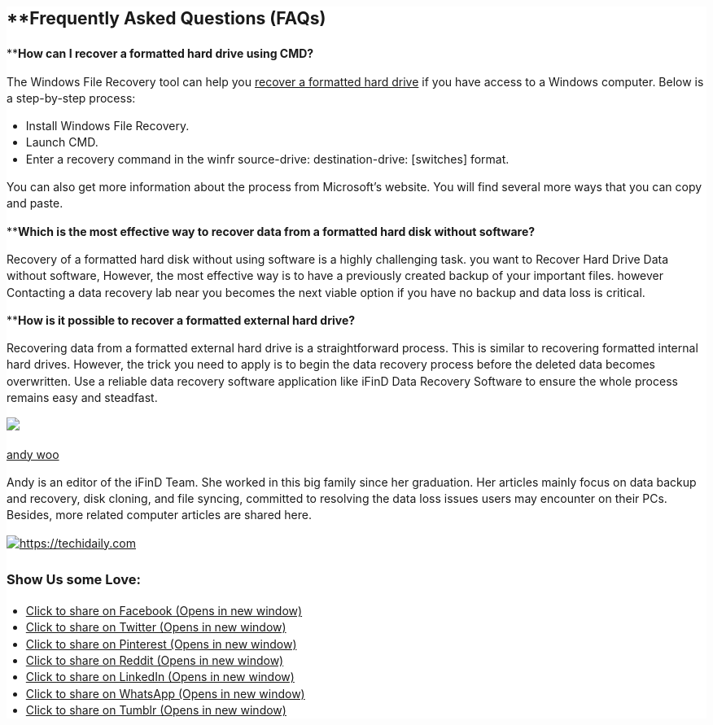 
## ****Frequently Asked Questions (FAQs)**

****How can I recover a formatted hard drive using CMD?**

The Windows File Recovery tool can help you [recover a formatted hard drive](https://www.ifind-recovery.com/how-to/format-drive-recovery/) if you have access to a Windows computer. Below is a step-by-step process:

* Install Windows File Recovery.
* Launch CMD.
* Enter a recovery command in the winfr source-drive: destination-drive: \[switches\] format.

You can also get more information about the process from Microsoft’s website. You will find several more ways that you can copy and paste.

****Which is the most effective way to recover data from a formatted hard disk without software?**

Recovery of a formatted hard disk without using software is a highly challenging task. you want to Recover Hard Drive Data without software, However, the most effective way is to have a previously created backup of your important files. however Contacting a data recovery lab near you becomes the next viable option if you have no backup and data loss is critical.

****How is it possible to recover a formatted external hard drive?**

Recovering data from a formatted external hard drive is a straightforward process. This is similar to recovering formatted internal hard drives. However, the trick you need to apply is to begin the data recovery process before the deleted data becomes overwritten. Use a reliable data recovery software application like iFinD Data Recovery Software to ensure the whole process remains easy and steadfast.

![](https://i0.wp.com/www.ifind-recovery.com/wp-content/uploads/2024/03/R-C.png?resize=100%2C100&ssl=1)

[andy woo](https://www.ifind-recovery.com/author/andywoo/)

Andy is an editor of the iFinD Team. She worked in this big family since her graduation. Her articles mainly focus on data backup and recovery, disk cloning, and file syncing, committed to resolving the data loss issues users may encounter on their PCs. Besides, more related computer articles are shared here.


<a href="https://aligracehair.sjv.io/c/5597632/1902324/19272" target="_top" id="1902324">
  <img src="//a.impactradius-go.com/display-ad/19272-1902324" border="0" alt="https://techidaily.com" width="728" height="90"/>
</a>
<img height="0" width="0" src="https://aligracehair.sjv.io/i/5597632/1902324/19272" style="position:absolute;visibility:hidden;" border="0" />


### Show Us some Love:

* [Click to share on Facebook (Opens in new window)](https://www.ifind-recovery.com/how-to/how-to-recover-hard-drive-data-3-best-data-recovery-solutions/?share=facebook&nb=1 "Click to share on Facebook")
* [Click to share on Twitter (Opens in new window)](https://www.ifind-recovery.com/how-to/how-to-recover-hard-drive-data-3-best-data-recovery-solutions/?share=twitter&nb=1 "Click to share on Twitter")
* [Click to share on Pinterest (Opens in new window)](https://www.ifind-recovery.com/how-to/how-to-recover-hard-drive-data-3-best-data-recovery-solutions/?share=pinterest&nb=1 "Click to share on Pinterest")
* [Click to share on Reddit (Opens in new window)](https://www.ifind-recovery.com/how-to/how-to-recover-hard-drive-data-3-best-data-recovery-solutions/?share=reddit&nb=1 "Click to share on Reddit")
* [Click to share on LinkedIn (Opens in new window)](https://www.ifind-recovery.com/how-to/how-to-recover-hard-drive-data-3-best-data-recovery-solutions/?share=linkedin&nb=1 "Click to share on LinkedIn")
* [Click to share on WhatsApp (Opens in new window)](https://www.ifind-recovery.com/how-to/how-to-recover-hard-drive-data-3-best-data-recovery-solutions/?share=jetpack-whatsapp&nb=1 "Click to share on WhatsApp")
* [Click to share on Tumblr (Opens in new window)](https://www.ifind-recovery.com/how-to/how-to-recover-hard-drive-data-3-best-data-recovery-solutions/?share=tumblr&nb=1 "Click to share on Tumblr")